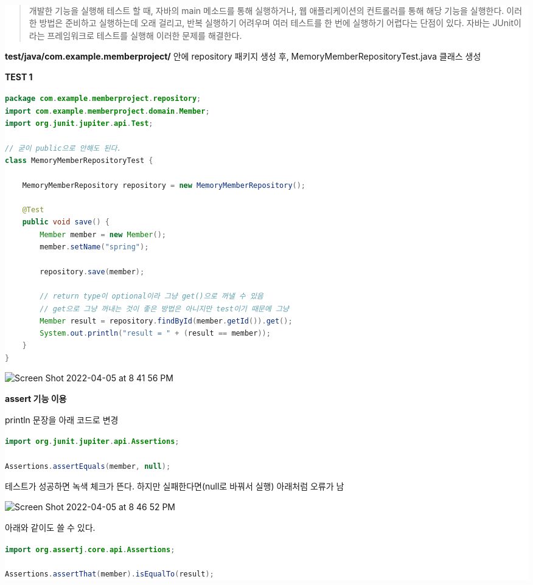 > 개발한 기능을 실행해 테스트 할 때, 자바의 main 메소드를 통해 실행하거나, 웹 애플리케이션의 컨트롤러를 통해 해당 기능을 실행한다. 이러한 방법은 준비하고 실행하는데 오래 걸리고, 반복 실행하기 어려우며 여러 테스트를 한 번에 실행하기 어렵다는 단점이 있다. 
> 자바는 JUnit이라는 프레임워크로 테스트를 실행해 이러한 문제를 해결한다. 

**test/java/com.example.memberproject/** 안에 repository 패키지 생성 후, MemoryMemberRepositoryTest.java 클래스 생성


**TEST 1**

```java
package com.example.memberproject.repository;
import com.example.memberproject.domain.Member;
import org.junit.jupiter.api.Test;

// 굳이 public으로 안해도 된다.
class MemoryMemberRepositoryTest {

    MemoryMemberRepository repository = new MemoryMemberRepository();

    @Test
    public void save() {
        Member member = new Member();
        member.setName("spring");

        repository.save(member);

        // return type이 optional이라 그냥 get()으로 꺼낼 수 있음
        // get으로 그냥 꺼내는 것이 좋은 방법은 아니지만 test이기 때문에 그냥
        Member result = repository.findById(member.getId()).get();
        System.out.println("result = " + (result == member));
    }
}
```

<img width="1011" alt="Screen Shot 2022-04-05 at 8 41 56 PM" src="https://user-images.githubusercontent.com/47733530/161746415-37ba7f27-9729-4a49-a776-eb24691020b8.png">

**assert 기능 이용**

println 문장을 아래 코드로 변경

```java
import org.junit.jupiter.api.Assertions;

Assertions.assertEquals(member, null);
```

테스트가 성공하면 녹색 체크가 뜬다. 하지만 실패한다면(null로 바꿔서 실행) 아래처럼 오류가 남 

<img width="1011" alt="Screen Shot 2022-04-05 at 8 46 52 PM" src="https://user-images.githubusercontent.com/47733530/161747327-4ca9f811-c8e5-47f8-9ec7-bfa5d0103ed5.png">

아래와 같이도 쓸 수 있다.

```java
import org.assertj.core.api.Assertions;

Assertions.assertThat(member).isEqualTo(result);
```
